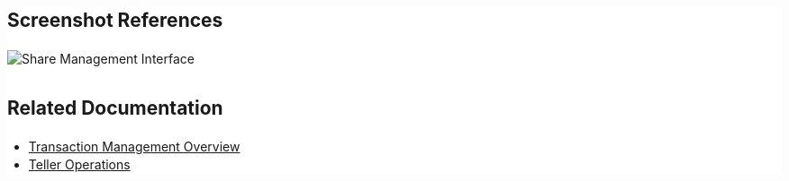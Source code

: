 ## Screenshot References

![Share Management Interface](../../../../static/img/teller_share.png)

## Related Documentation
- [Transaction Management Overview](../README.md)
- [Teller Operations](../README.md)
